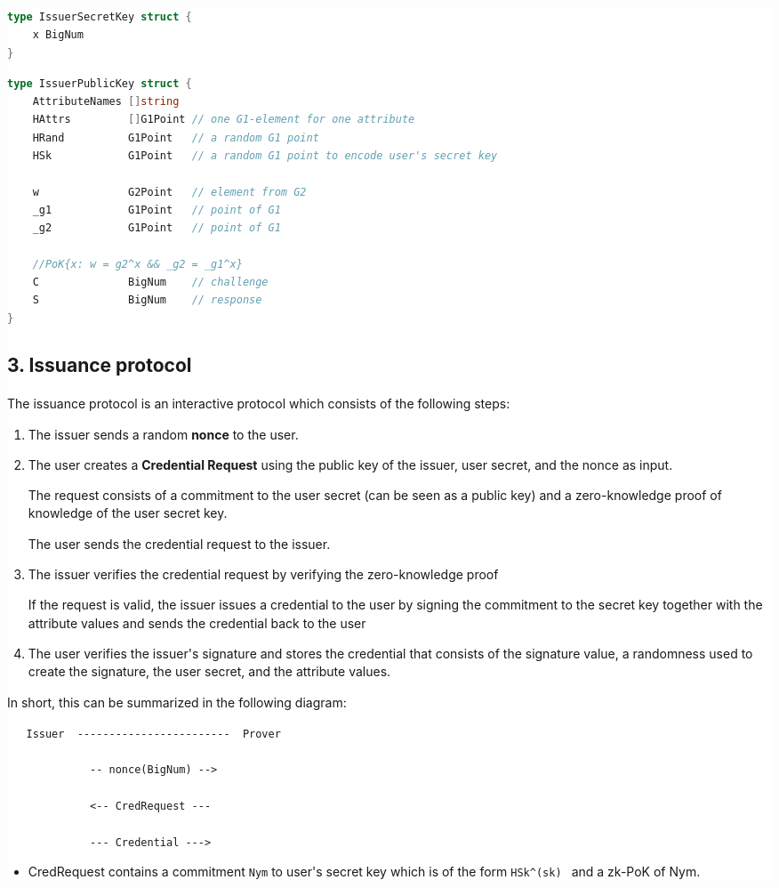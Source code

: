 ```go
type IssuerSecretKey struct {
    x BigNum
}
```
```go
type IssuerPublicKey struct {
    AttributeNames []string
    HAttrs         []G1Point // one G1-element for one attribute
    HRand          G1Point   // a random G1 point 
    HSk            G1Point   // a random G1 point to encode user's secret key 

    w              G2Point   // element from G2  
    _g1            G1Point   // point of G1
    _g2            G1Point   // point of G1

    //PoK{x: w = g2^x && _g2 = _g1^x}
    C              BigNum    // challenge
    S              BigNum    // response
}
```


## 3. Issuance protocol
The issuance protocol is an interactive protocol which consists of the following steps:
1) The issuer sends a random **nonce** to the user.

2) The user creates a **Credential Request** using the public key of the issuer, user secret, and the nonce as input.

   The request consists of a commitment to the user secret (can be seen as a public key) and a zero-knowledge proof
   of knowledge of the user secret key.

   The user sends the credential request to the issuer.

3) The issuer verifies the credential request by verifying the zero-knowledge proof
    
    If the request is valid, the issuer issues a credential to the user by signing the commitment to the secret key
    together with the attribute values and sends the credential back to the user

4) The user verifies the issuer's signature and stores the credential that consists of
    the signature value, a randomness used to create the signature, the user secret, and the attribute values.
    
In short, this can be summarized in the following diagram: 

       Issuer  ------------------------  Prover 
        
                 -- nonce(BigNum) --> 
            
                 <-- CredRequest ---
            
                 --- Credential ---> 

- CredRequest contains a commitment `Nym` to user's secret key which is of the form `HSk^(sk) ` and a zk-PoK of Nym. 
